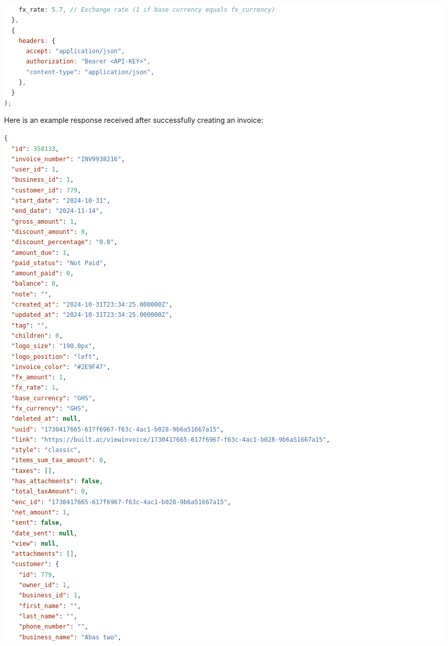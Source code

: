 ```js
    fx_rate: 5.7, // Exchange rate (1 if base currency equals fx_currency)
  },
  {
    headers: {
      accept: "application/json",
      authorization: "Bearer <API-KEY>",
      "content-type": "application/json",
    },
  }
);
```

Here is an example response received after successfully creating an invoice:

```json
{
  "id": 358133,
  "invoice_number": "INV9938216",
  "user_id": 1,
  "business_id": 1,
  "customer_id": 779,
  "start_date": "2024-10-31",
  "end_date": "2024-11-14",
  "gross_amount": 1,
  "discount_amount": 0,
  "discount_percentage": "0.0",
  "amount_due": 1,
  "paid_status": "Not Paid",
  "amount_paid": 0,
  "balance": 0,
  "note": "",
  "created_at": "2024-10-31T23:34:25.000000Z",
  "updated_at": "2024-10-31T23:34:25.000000Z",
  "tag": "",
  "children": 0,
  "logo_size": "190.0px",
  "logo_position": "left",
  "invoice_color": "#2E9F47",
  "fx_amount": 1,
  "fx_rate": 1,
  "base_currency": "GHS",
  "fx_currency": "GHS",
  "deleted_at": null,
  "uuid": "1730417665-617f6967-f63c-4ac1-b028-9b6a51667a15",
  "link": "https://built.ac/viewinvoice/1730417665-617f6967-f63c-4ac1-b028-9b6a51667a15",
  "style": "classic",
  "items_sum_tax_amount": 0,
  "taxes": [],
  "has_attachments": false,
  "total_taxAmount": 0,
  "enc_id": "1730417665-617f6967-f63c-4ac1-b028-9b6a51667a15",
  "net_amount": 1,
  "sent": false,
  "date_sent": null,
  "view": null,
  "attachments": [],
  "customer": {
    "id": 779,
    "owner_id": 1,
    "business_id": 1,
    "first_name": "",
    "last_name": "",
    "phone_number": "",
    "business_name": "Abas two",
```